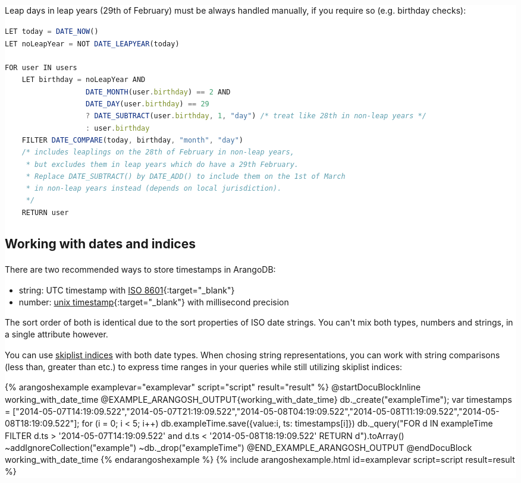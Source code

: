 Leap days in leap years (29th of February) must be always handled manually,
if you require so (e.g. birthday checks):

```js
LET today = DATE_NOW()
LET noLeapYear = NOT DATE_LEAPYEAR(today)

FOR user IN users
    LET birthday = noLeapYear AND
                   DATE_MONTH(user.birthday) == 2 AND
                   DATE_DAY(user.birthday) == 29
                   ? DATE_SUBTRACT(user.birthday, 1, "day") /* treat like 28th in non-leap years */
                   : user.birthday
    FILTER DATE_COMPARE(today, birthday, "month", "day")
    /* includes leaplings on the 28th of February in non-leap years,
     * but excludes them in leap years which do have a 29th February.
     * Replace DATE_SUBTRACT() by DATE_ADD() to include them on the 1st of March
     * in non-leap years instead (depends on local jurisdiction).
     */
    RETURN user
```

Working with dates and indices
------------------------------

There are two recommended ways to store timestamps in ArangoDB:
  - string: UTC timestamp with [ISO 8601](https://en.wikipedia.org/wiki/ISO_8601){:target="_blank"}
  - number: [unix timestamp](https://en.wikipedia.org/wiki/Unix_time){:target="_blank"} with millisecond precision

The sort order of both is identical due to the sort properties of ISO date strings.
You can't mix both types, numbers and strings, in a single attribute however.

You can use [skiplist indices](../indexing-skiplist.html) with both date types.
When chosing string representations, you can work with string comparisons (less than,
greater than etc.) to express time ranges in your queries while still utilizing
skiplist indices:

{% arangoshexample examplevar="examplevar" script="script" result="result" %}
    @startDocuBlockInline working_with_date_time
    @EXAMPLE_ARANGOSH_OUTPUT{working_with_date_time}
    db._create("exampleTime");
    var timestamps = ["2014-05-07T14:19:09.522","2014-05-07T21:19:09.522","2014-05-08T04:19:09.522","2014-05-08T11:19:09.522","2014-05-08T18:19:09.522"];
    for (i = 0; i < 5; i++) db.exampleTime.save({value:i, ts: timestamps[i]})
    db._query("FOR d IN exampleTime FILTER d.ts > '2014-05-07T14:19:09.522' and d.ts < '2014-05-08T18:19:09.522' RETURN d").toArray()
    ~addIgnoreCollection("example")
    ~db._drop("exampleTime")
    @END_EXAMPLE_ARANGOSH_OUTPUT
    @endDocuBlock working_with_date_time
{% endarangoshexample %}
{% include arangoshexample.html id=examplevar script=script result=result %}
